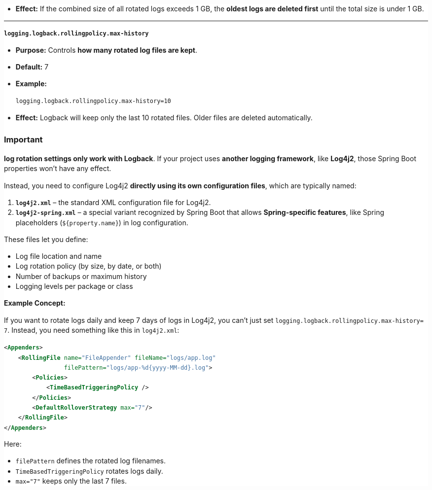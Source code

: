 - **Effect:** If the combined size of all rotated logs exceeds 1 GB, the **oldest logs are deleted first** until the total size is under 1 GB.

---

**`logging.logback.rollingpolicy.max-history`**

- **Purpose:** Controls **how many rotated log files are kept**.
- **Default:** 7
- **Example:**
    
    ```
    logging.logback.rollingpolicy.max-history=10
    ```
    
- **Effect:** Logback will keep only the last 10 rotated files. Older files are deleted automatically.

### Important

**log rotation settings only work with Logback**. If your project uses **another logging framework**, like **Log4j2**, those Spring Boot properties won’t have any effect.

Instead, you need to configure Log4j2 **directly using its own configuration files**, which are typically named:

1. **`log4j2.xml`** – the standard XML configuration file for Log4j2.
2. **`log4j2-spring.xml`** – a special variant recognized by Spring Boot that allows **Spring-specific features**, like Spring placeholders (`${property.name}`) in log configuration.

These files let you define:

- Log file location and name
- Log rotation policy (by size, by date, or both)
- Number of backups or maximum history
- Logging levels per package or class

**Example Concept:**

If you want to rotate logs daily and keep 7 days of logs in Log4j2, you can’t just set `logging.logback.rollingpolicy.max-history=7`. Instead, you need something like this in `log4j2.xml`:

```xml
<Appenders>
    <RollingFile name="FileAppender" fileName="logs/app.log"
                 filePattern="logs/app-%d{yyyy-MM-dd}.log">
        <Policies>
            <TimeBasedTriggeringPolicy />
        </Policies>
        <DefaultRolloverStrategy max="7"/>
    </RollingFile>
</Appenders>
```

Here:

- `filePattern` defines the rotated log filenames.
- `TimeBasedTriggeringPolicy` rotates logs daily.
- `max="7"` keeps only the last 7 files.
